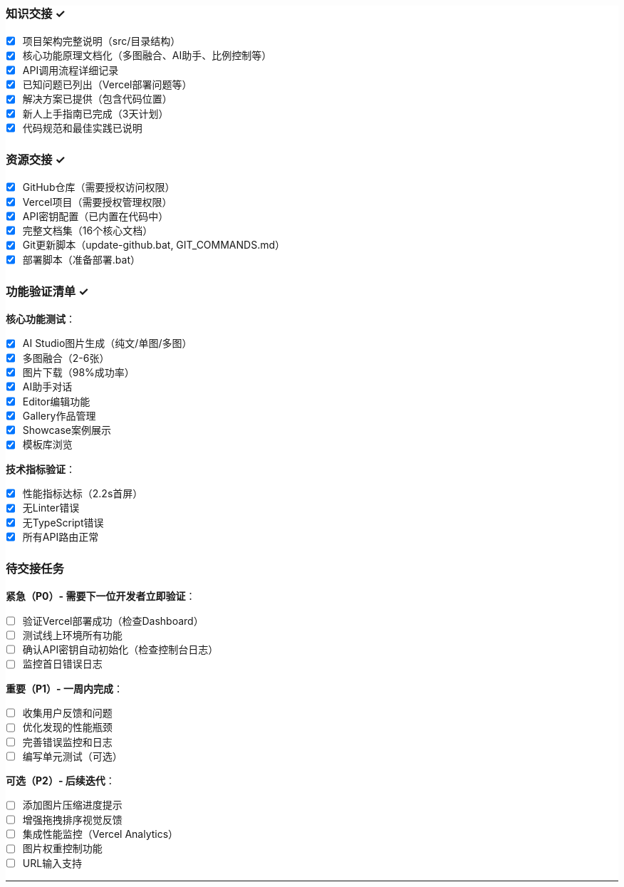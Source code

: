 ### 知识交接 ✓

- [x] 项目架构完整说明（src/目录结构）
- [x] 核心功能原理文档化（多图融合、AI助手、比例控制等）
- [x] API调用流程详细记录
- [x] 已知问题已列出（Vercel部署问题等）
- [x] 解决方案已提供（包含代码位置）
- [x] 新人上手指南已完成（3天计划）
- [x] 代码规范和最佳实践已说明

### 资源交接 ✓

- [x] GitHub仓库（需要授权访问权限）
- [x] Vercel项目（需要授权管理权限）
- [x] API密钥配置（已内置在代码中）
- [x] 完整文档集（16个核心文档）
- [x] Git更新脚本（update-github.bat, GIT_COMMANDS.md）
- [x] 部署脚本（准备部署.bat）

### 功能验证清单 ✓

**核心功能测试**：
- [x] AI Studio图片生成（纯文/单图/多图）
- [x] 多图融合（2-6张）
- [x] 图片下载（98%成功率）
- [x] AI助手对话
- [x] Editor编辑功能
- [x] Gallery作品管理
- [x] Showcase案例展示
- [x] 模板库浏览

**技术指标验证**：
- [x] 性能指标达标（2.2s首屏）
- [x] 无Linter错误
- [x] 无TypeScript错误
- [x] 所有API路由正常

### 待交接任务

**紧急（P0）- 需要下一位开发者立即验证**：
- [ ] 验证Vercel部署成功（检查Dashboard）
- [ ] 测试线上环境所有功能
- [ ] 确认API密钥自动初始化（检查控制台日志）
- [ ] 监控首日错误日志

**重要（P1）- 一周内完成**：
- [ ] 收集用户反馈和问题
- [ ] 优化发现的性能瓶颈
- [ ] 完善错误监控和日志
- [ ] 编写单元测试（可选）

**可选（P2）- 后续迭代**：
- [ ] 添加图片压缩进度提示
- [ ] 增强拖拽排序视觉反馈
- [ ] 集成性能监控（Vercel Analytics）
- [ ] 图片权重控制功能
- [ ] URL输入支持

---